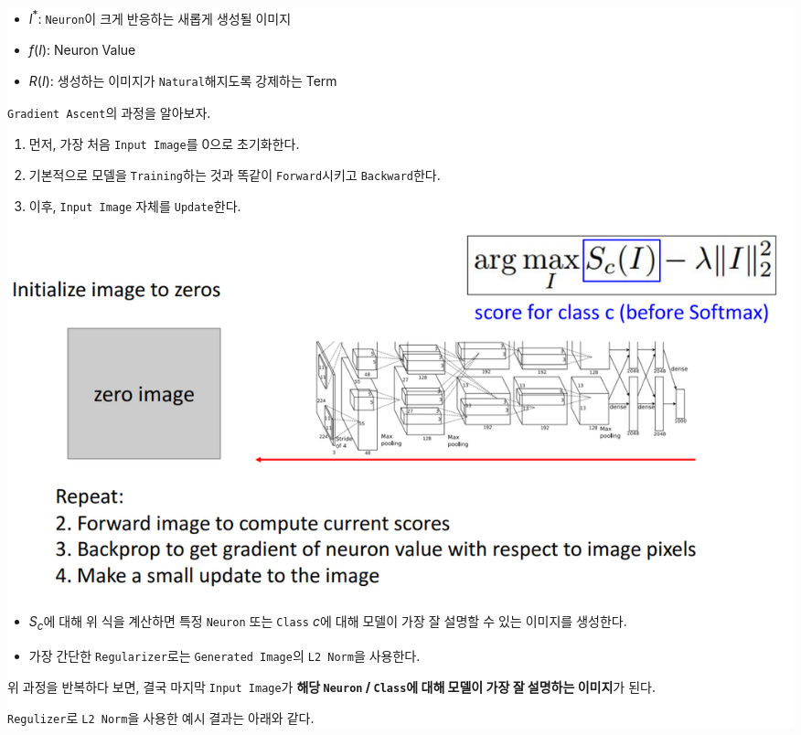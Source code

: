 - $I^*$: `Neuron`이 크게 반응하는 새롭게 생성될 이미지

- $f(I)$: Neuron Value

- $R(I)$: 생성하는 이미지가 `Natural`해지도록 강제하는 Term 

`Gradient Ascent`의 과정을 알아보자.

1. 먼저, 가장 처음 `Input Image`를 0으로 초기화한다.

2. 기본적으로 모델을 `Training`하는 것과 똑같이 `Forward`시키고 `Backward`한다.

3. 이후, `Input Image` 자체를 `Update`한다.

![alt text](image-530.png)

- $S_c$에 대해 위 식을 계산하면 특정 `Neuron` 또는 `Class` $c$에 대해 모델이 가장 잘 설명할 수 있는 이미지를 생성한다.

- 가장 간단한 `Regularizer`로는 `Generated Image`의 `L2 Norm`을 사용한다.

위 과정을 반복하다 보면, 결국 마지막 `Input Image`가 **해당 `Neuron` / `Class`에 대해 모델이 가장 잘 설명하는 이미지**가 된다.

`Regulizer`로 `L2 Norm`을 사용한 예시 결과는 아래와 같다.
